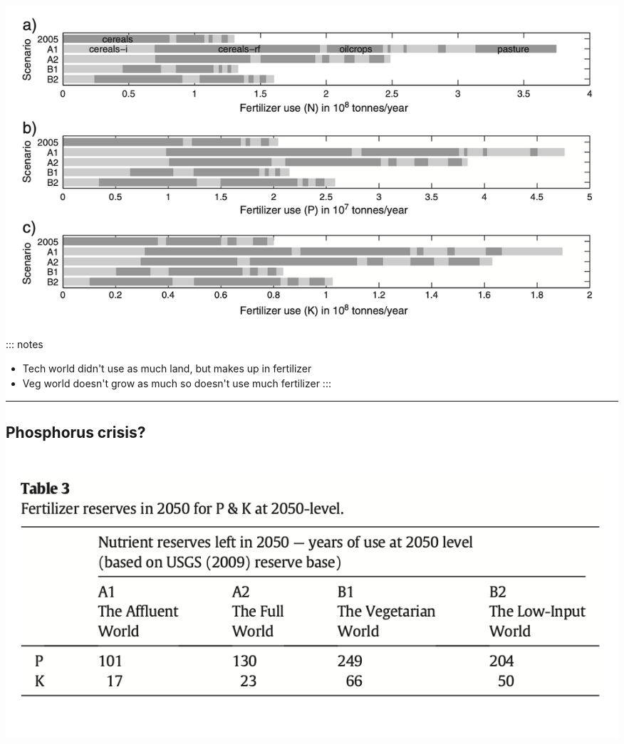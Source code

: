 ![Fertilizer use](images/fertilizer-use.png)

::: notes
* Tech world didn't use as much land, but makes up in fertilizer
* Veg world doesn't grow as much so doesn't use much fertilizer
:::
---

## Phosphorus crisis?

![Remaining fertilizer](images/fertilizer-remaining.png)
